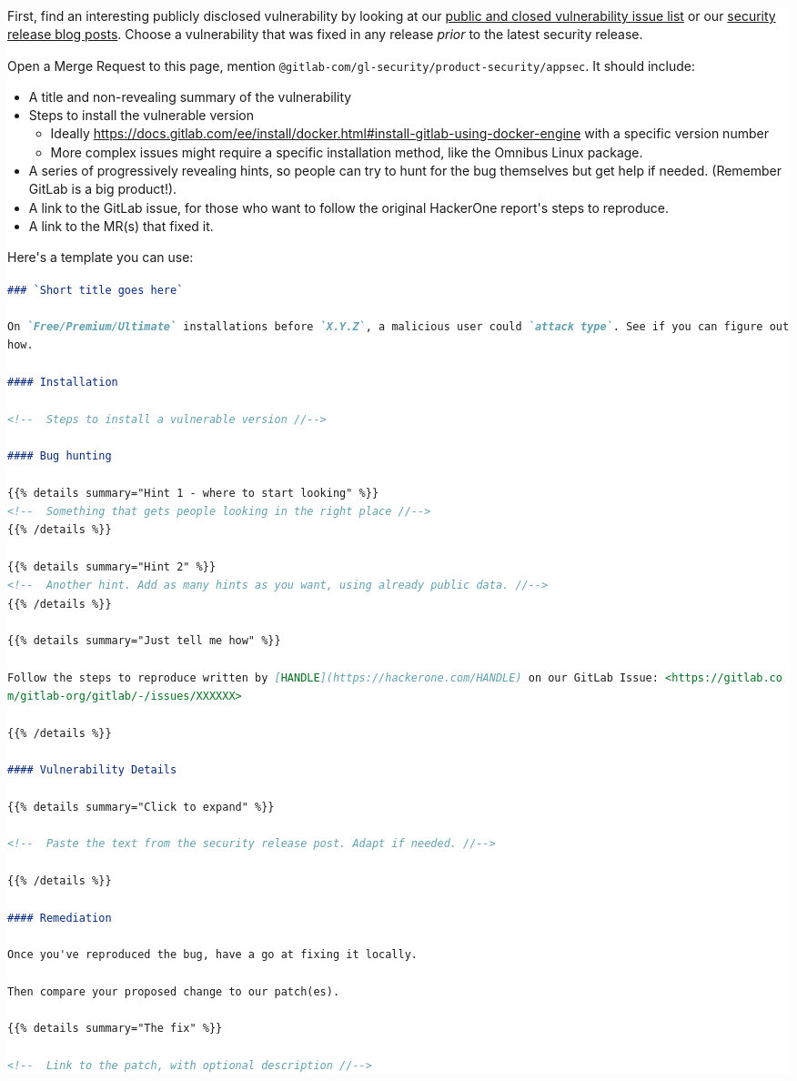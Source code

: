 First, find an interesting publicly disclosed vulnerability by looking at our [public and closed vulnerability issue list](https://gitlab.com/gitlab-org/gitlab/-/issues/?sort=updated_desc&state=closed&label_name%5B%5D=bug%3A%3Avulnerability&first_page_size=20) or our [security release blog posts](https://about.gitlab.com/releases/categories/releases/). Choose a vulnerability that was fixed in any release *prior* to the latest security release.

Open a Merge Request to this page, mention `@gitlab-com/gl-security/product-security/appsec`. It should include:

- A title and non-revealing summary of the vulnerability
- Steps to install the vulnerable version
  - Ideally <https://docs.gitlab.com/ee/install/docker.html#install-gitlab-using-docker-engine> with a specific version number
  - More complex issues might require a specific installation method, like the Omnibus Linux package.
- A series of progressively revealing hints, so people can try to hunt for the bug themselves but get help if needed. (Remember GitLab is a big product!).
- A link to the GitLab issue, for those who want to follow the original HackerOne report's steps to reproduce.
- A link to the MR(s) that fixed it.

Here's a template you can use:

```markdown
### `Short title goes here`

On `Free/Premium/Ultimate` installations before `X.Y.Z`, a malicious user could `attack type`. See if you can figure out how.

#### Installation

<!--  Steps to install a vulnerable version //-->

#### Bug hunting

{{% details summary="Hint 1 - where to start looking" %}}
<!--  Something that gets people looking in the right place //-->
{{% /details %}}

{{% details summary="Hint 2" %}}
<!--  Another hint. Add as many hints as you want, using already public data. //-->
{{% /details %}}

{{% details summary="Just tell me how" %}}

Follow the steps to reproduce written by [HANDLE](https://hackerone.com/HANDLE) on our GitLab Issue: <https://gitlab.com/gitlab-org/gitlab/-/issues/XXXXXX>

{{% /details %}}

#### Vulnerability Details

{{% details summary="Click to expand" %}}

<!--  Paste the text from the security release post. Adapt if needed. //-->

{{% /details %}}

#### Remediation

Once you've reproduced the bug, have a go at fixing it locally.

Then compare your proposed change to our patch(es).

{{% details summary="The fix" %}}

<!--  Link to the patch, with optional description //-->
```